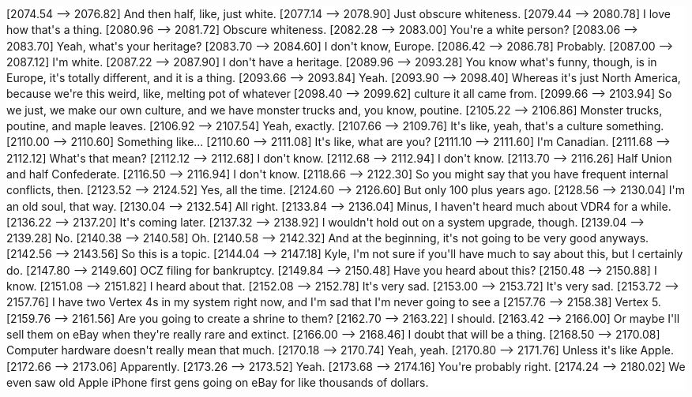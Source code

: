[2074.54 --> 2076.82]  And then half, like, just white.
[2077.14 --> 2078.90]  Just obscure whiteness.
[2079.44 --> 2080.78]  I love how that's a thing.
[2080.96 --> 2081.72]  Obscure whiteness.
[2082.28 --> 2083.00]  You're a white person?
[2083.06 --> 2083.70]  Yeah, what's your heritage?
[2083.70 --> 2084.60]  I don't know, Europe.
[2086.42 --> 2086.78]  Probably.
[2087.00 --> 2087.12]  I'm white.
[2087.22 --> 2087.90]  I don't have a heritage.
[2089.96 --> 2093.28]  You know what's funny, though, is in Europe, it's totally different, and it is a thing.
[2093.66 --> 2093.84]  Yeah.
[2093.90 --> 2098.40]  Whereas it's just North America, because we're this weird, like, melting pot of whatever
[2098.40 --> 2099.62]  culture it all came from.
[2099.66 --> 2103.94]  So we just, we make our own culture, and we have monster trucks and, you know, poutine.
[2105.22 --> 2106.86]  Monster trucks, poutine, and maple leaves.
[2106.92 --> 2107.54]  Yeah, exactly.
[2107.66 --> 2109.76]  It's like, yeah, that's a culture something.
[2110.00 --> 2110.60]  Something like...
[2110.60 --> 2111.08]  It's like, what are you?
[2111.10 --> 2111.60]  I'm Canadian.
[2111.68 --> 2112.12]  What's that mean?
[2112.12 --> 2112.68]  I don't know.
[2112.68 --> 2112.94]  I don't know.
[2113.70 --> 2116.26]  Half Union and half Confederate.
[2116.50 --> 2116.94]  I don't know.
[2118.66 --> 2122.30]  So you might say that you have frequent internal conflicts, then.
[2123.52 --> 2124.52]  Yes, all the time.
[2124.60 --> 2126.60]  But only 100 plus years ago.
[2128.56 --> 2130.04]  I'm an old soul, that way.
[2130.04 --> 2132.54]  All right.
[2133.84 --> 2136.04]  Minus, I haven't heard much about VDR4 for a while.
[2136.22 --> 2137.20]  It's coming later.
[2137.32 --> 2138.92]  I wouldn't hold out on a system upgrade, though.
[2139.04 --> 2139.28]  No.
[2140.38 --> 2140.58]  Oh.
[2140.58 --> 2142.32]  And at the beginning, it's not going to be very good anyways.
[2142.56 --> 2143.56]  So this is a topic.
[2144.04 --> 2147.18]  Kyle, I'm not sure if you'll have much to say about this, but I certainly do.
[2147.80 --> 2149.60]  OCZ filing for bankruptcy.
[2149.84 --> 2150.48]  Have you heard about this?
[2150.48 --> 2150.88]  I know.
[2151.08 --> 2151.82]  I heard about that.
[2152.08 --> 2152.78]  It's very sad.
[2153.00 --> 2153.72]  It's very sad.
[2153.72 --> 2157.76]  I have two Vertex 4s in my system right now, and I'm sad that I'm never going to see a
[2157.76 --> 2158.38]  Vertex 5.
[2159.76 --> 2161.56]  Are you going to create a shrine to them?
[2162.70 --> 2163.22]  I should.
[2163.42 --> 2166.00]  Or maybe I'll sell them on eBay when they're really rare and extinct.
[2166.00 --> 2168.46]  I doubt that will be a thing.
[2168.50 --> 2170.08]  Computer hardware doesn't really mean that much.
[2170.18 --> 2170.74]  Yeah, yeah.
[2170.80 --> 2171.76]  Unless it's like Apple.
[2172.66 --> 2173.06]  Apparently.
[2173.26 --> 2173.52]  Yeah.
[2173.68 --> 2174.16]  You're probably right.
[2174.24 --> 2180.02]  We even saw old Apple iPhone first gens going on eBay for like thousands of dollars.